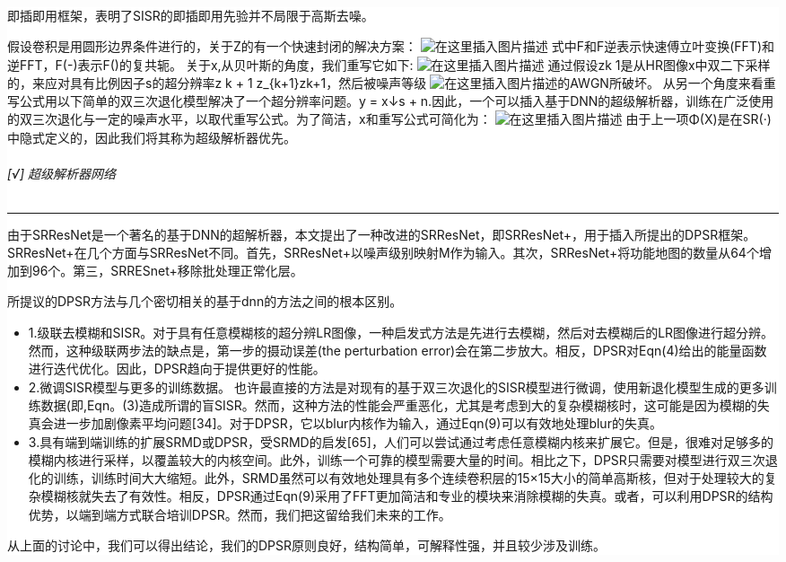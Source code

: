 即插即用框架，表明了SISR的即插即用先验并不局限于高斯去噪。

假设卷积是用圆形边界条件进行的，关于Z的有一个快速封闭的解决方案：
![在这里插入图片描述](https://cdn.jsdelivr.net/gh/Alec-97/alec-s-images-cloud/img/202302231707907.png)
式中F和F逆表示快速傅立叶变换(FFT)和逆FFT，F(-)表示F()的复共轭。
关于x,从贝叶斯的角度，我们重写它如下:
![在这里插入图片描述](https://cdn.jsdelivr.net/gh/Alec-97/alec-s-images-cloud/img/202302231707908.png)
通过假设zk 1是从HR图像x中双二下采样的，来应对具有比例因子s的超分辨率z k + 1 z_{k+1}zk+1​，然后被噪声等级 ![在这里插入图片描述](https://cdn.jsdelivr.net/gh/Alec-97/alec-s-images-cloud/img/202302231707909.png)的AWGN所破坏。
从另一个角度来看重写公式用以下简单的双三次退化模型解决了一个超分辨率问题。y = x↓s + n.因此，一个可以插入基于DNN的超级解析器，训练在广泛使用的双三次退化与一定的噪声水平，以取代重写公式。为了简洁，x和重写公式可简化为：
![在这里插入图片描述](https://cdn.jsdelivr.net/gh/Alec-97/alec-s-images-cloud/img/202302231707910.png)
由于上一项Φ(X)是在SR(·)中隐式定义的，因此我们将其称为超级解析器优先。

###### [√] 超级解析器网络

---

由于SRResNet是一个著名的基于DNN的超解析器，本文提出了一种改进的SRResNet，即SRResNet+，用于插入所提出的DPSR框架。SRResNet+在几个方面与SRResNet不同。首先，SRResNet+以噪声级别映射M作为输入。其次，SRResNet+将功能地图的数量从64个增加到96个。第三，SRRESnet+移除批处理正常化层。

所提议的DPSR方法与几个密切相关的基于dnn的方法之间的根本区别。

- 1.级联去模糊和SISR。对于具有任意模糊核的超分辨LR图像，一种启发式方法是先进行去模糊，然后对去模糊后的LR图像进行超分辨。然而，这种级联两步法的缺点是，第一步的摄动误差(the perturbation error)会在第二步放大。相反，DPSR对Eqn(4)给出的能量函数进行迭代优化。因此，DPSR趋向于提供更好的性能。
- 2.微调SISR模型与更多的训练数据。 也许最直接的方法是对现有的基于双三次退化的SISR模型进行微调，使用新退化模型生成的更多训练数据(即,Eqn。(3)造成所谓的盲SISR。然而，这种方法的性能会严重恶化，尤其是考虑到大的复杂模糊核时，这可能是因为模糊的失真会进一步加剧像素平均问题[34]。对于DPSR，它以blur内核作为输入，通过Eqn(9)可以有效地处理blur的失真。
- 3.具有端到端训练的扩展SRMD或DPSR，受SRMD的启发[65]，人们可以尝试通过考虑任意模糊内核来扩展它。但是，很难对足够多的模糊内核进行采样，以覆盖较大的内核空间。此外，训练一个可靠的模型需要大量的时间。相比之下，DPSR只需要对模型进行双三次退化的训练，训练时间大大缩短。此外，SRMD虽然可以有效地处理具有多个连续卷积层的15×15大小的简单高斯核，但对于处理较大的复杂模糊核就失去了有效性。相反，DPSR通过Eqn(9)采用了FFT更加简洁和专业的模块来消除模糊的失真。或者，可以利用DPSR的结构优势，以端到端方式联合培训DPSR。然而，我们把这留给我们未来的工作。

从上面的讨论中，我们可以得出结论，我们的DPSR原则良好，结构简单，可解释性强，并且较少涉及训练。










